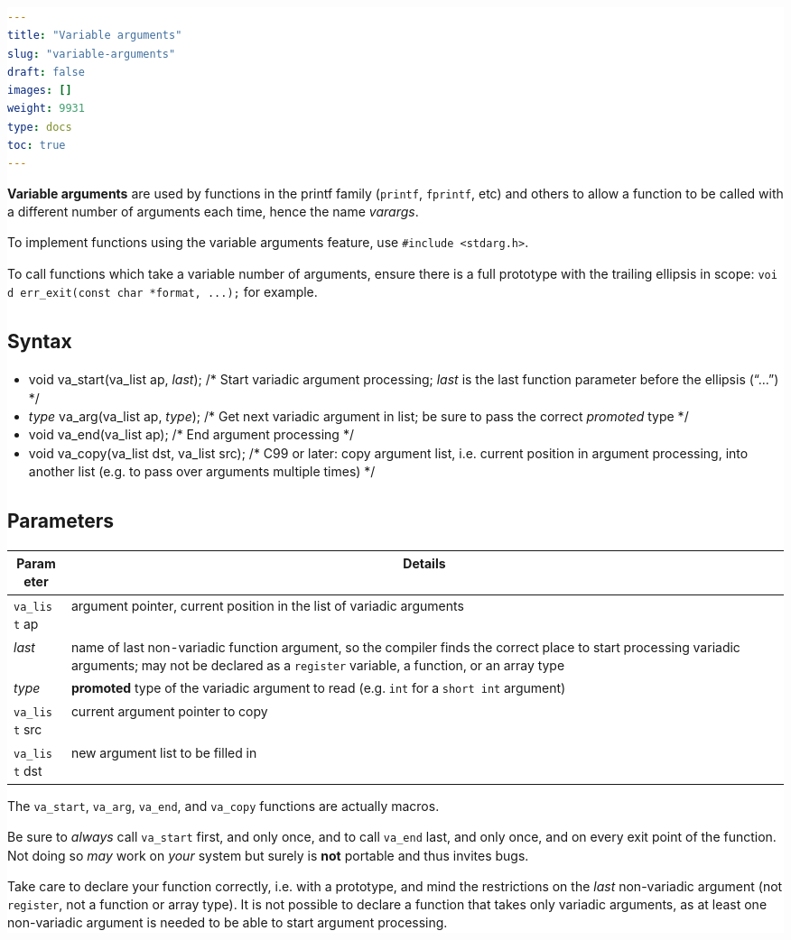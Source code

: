 ```yaml
---
title: "Variable arguments"
slug: "variable-arguments"
draft: false
images: []
weight: 9931
type: docs
toc: true
---
```


**Variable arguments** are used by functions in the printf family (`printf`, `fprintf`, etc) and others to allow a function to be called with a different number of arguments each time, hence the name _varargs_.

To implement functions using the variable arguments feature, use `#include <stdarg.h>`.

To call functions which take a variable number of arguments, ensure there is a full prototype with the trailing ellipsis in scope: `void err_exit(const char *format, ...);` for example.

## Syntax
 - void va_start(va_list ap, _last_); /* Start variadic argument processing; _last_ is the last function parameter before the ellipsis (“...”) */
 - _type_ va_arg(va_list ap, _type_); /* Get next variadic argument in list; be sure to pass the correct _promoted_ type */
 - void va_end(va_list ap); /* End argument processing */
 - void va_copy(va_list dst, va_list src); /* C99 or later: copy argument list, i.e. current position in argument processing, into another list (e.g. to pass over arguments multiple times) */

## Parameters
| Parameter | Details |  
| --------- | ------- |  
| `va_list` ap | argument pointer, current position in the list of variadic arguments |  
| _last_ | name of last non-variadic function argument, so the compiler finds the correct place to start processing variadic arguments; may not be declared as a `register` variable, a function, or an array type |
| _type_ | **promoted** type of the variadic argument to read (e.g. `int` for a `short int` argument) |
| `va_list` src | current argument pointer to copy |
| `va_list` dst | new argument list to be filled in |


The `va_start`, `va_arg`, `va_end`, and `va_copy` functions are actually macros.

Be sure to *always* call `va_start` first, and only once, and to call `va_end` last, and only once, and on every exit point of the function. Not doing so *may* work on *your* system but surely is **not** portable and thus invites bugs.

Take care to declare your function correctly, i.e. with a prototype, and mind the restrictions on the _last_ non-variadic argument (not `register`, not a function or array type). It is not possible to declare a function that takes only variadic arguments, as at least one non-variadic argument is needed to be able to start argument processing.
